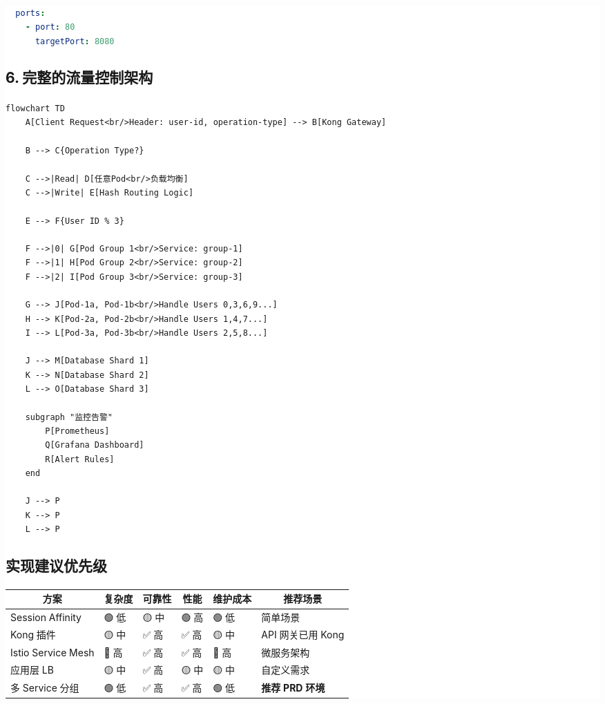 ```yaml
  ports:
    - port: 80
      targetPort: 8080
```

## 6. 完整的流量控制架构

```mermaid
flowchart TD
    A[Client Request<br/>Header: user-id, operation-type] --> B[Kong Gateway]

    B --> C{Operation Type?}

    C -->|Read| D[任意Pod<br/>负载均衡]
    C -->|Write| E[Hash Routing Logic]

    E --> F{User ID % 3}

    F -->|0| G[Pod Group 1<br/>Service: group-1]
    F -->|1| H[Pod Group 2<br/>Service: group-2]
    F -->|2| I[Pod Group 3<br/>Service: group-3]

    G --> J[Pod-1a, Pod-1b<br/>Handle Users 0,3,6,9...]
    H --> K[Pod-2a, Pod-2b<br/>Handle Users 1,4,7...]
    I --> L[Pod-3a, Pod-3b<br/>Handle Users 2,5,8...]

    J --> M[Database Shard 1]
    K --> N[Database Shard 2]
    L --> O[Database Shard 3]

    subgraph "监控告警"
        P[Prometheus]
        Q[Grafana Dashboard]
        R[Alert Rules]
    end

    J --> P
    K --> P
    L --> P
```

## 实现建议优先级

| 方案               | 复杂度 | 可靠性 | 性能  | 维护成本 | 推荐场景          |
| ------------------ | ------ | ------ | ----- | -------- | ----------------- |
| Session Affinity   | 🟢 低  | 🟡 中  | 🟢 高 | 🟢 低    | 简单场景          |
| Kong 插件          | 🟡 中  | ✅ 高  | ✅ 高 | 🟡 中    | API 网关已用 Kong |
| Istio Service Mesh | 🔴 高  | ✅ 高  | ✅ 高 | 🔴 高    | 微服务架构        |
| 应用层 LB          | 🟡 中  | ✅ 高  | 🟡 中 | 🟡 中    | 自定义需求        |
| 多 Service 分组    | 🟢 低  | ✅ 高  | ✅ 高 | 🟢 低    | **推荐 PRD 环境** |
